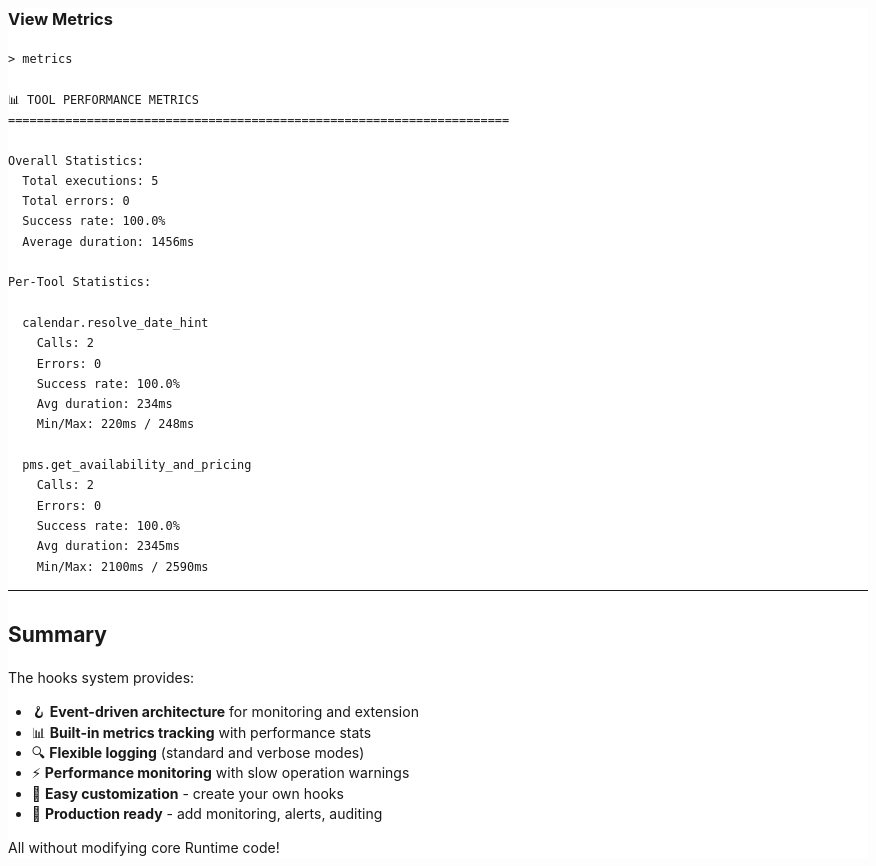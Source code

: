 ### View Metrics
```
> metrics

📊 TOOL PERFORMANCE METRICS
======================================================================

Overall Statistics:
  Total executions: 5
  Total errors: 0
  Success rate: 100.0%
  Average duration: 1456ms

Per-Tool Statistics:

  calendar.resolve_date_hint
    Calls: 2
    Errors: 0
    Success rate: 100.0%
    Avg duration: 234ms
    Min/Max: 220ms / 248ms

  pms.get_availability_and_pricing
    Calls: 2
    Errors: 0
    Success rate: 100.0%
    Avg duration: 2345ms
    Min/Max: 2100ms / 2590ms
```

---

## Summary

The hooks system provides:
- 🪝 **Event-driven architecture** for monitoring and extension
- 📊 **Built-in metrics tracking** with performance stats
- 🔍 **Flexible logging** (standard and verbose modes)
- ⚡ **Performance monitoring** with slow operation warnings
- 🔧 **Easy customization** - create your own hooks
- 🎯 **Production ready** - add monitoring, alerts, auditing

All without modifying core Runtime code!
